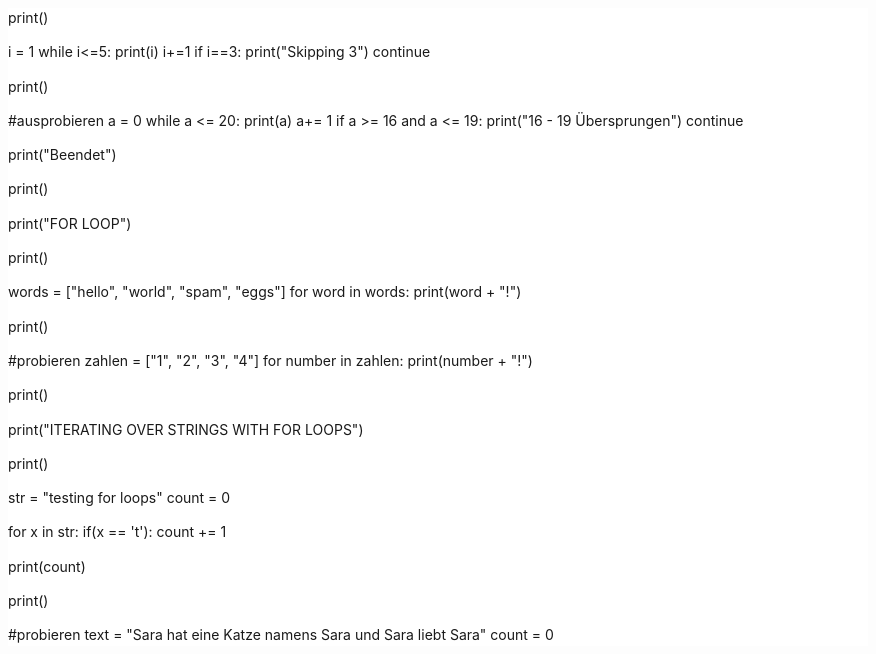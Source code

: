 print()

i = 1
while i<=5:
    print(i)
    i+=1
    if i==3:
      print("Skipping 3")
    continue

print()

#ausprobieren
a = 0
while a <= 20:
    print(a)
    a+= 1
    if a >= 16 and a <= 19:
        print("16 - 19 Übersprungen")
        continue
   
print("Beendet")

print()

print("FOR LOOP")

print()

words = ["hello", "world", "spam", "eggs"]
for word in words:
  print(word + "!")
  
print()

#probieren
zahlen = ["1", "2", "3", "4"]
for number in zahlen:
    print(number + "!")
    
print()

print("ITERATING OVER STRINGS WITH FOR LOOPS")

print()

str = "testing for loops"
count = 0

for x in str:
  if(x == 't'):
    count += 1

print(count)

print()

#probieren
text = "Sara hat eine Katze namens Sara und Sara liebt Sara"
count = 0
